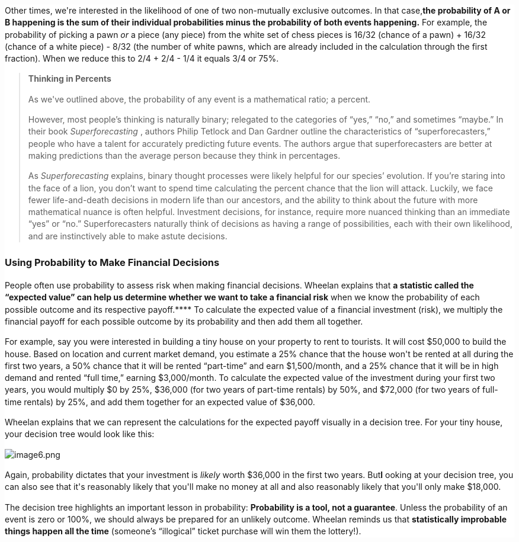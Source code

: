 Other times, we're interested in the likelihood of one of two non-mutually exclusive outcomes. In that case,**the probability of A or B happening is the sum of their individual probabilities minus the probability of both events happening.** For example, the probability of picking a pawn _or_ a piece (any piece) from the white set of chess pieces is 16/32 (chance of a pawn) + 16/32 (chance of a white piece) - 8/32 (the number of white pawns, which are already included in the calculation through the first fraction). When we reduce this to 2/4 + 2/4 - 1/4 it equals 3/4 or 75%.

> **Thinking in Percents**
> 
> As we've outlined above, the probability of any event is a mathematical ratio; a percent.
> 
> However, most people’s thinking is naturally binary; relegated to the categories of “yes,” “no,” and sometimes “maybe.” In their book _Superforecasting_ , authors Philip Tetlock and Dan Gardner outline the characteristics of “superforecasters,” people who have a talent for accurately predicting future events. The authors argue that superforecasters are better at making predictions than the average person because they think in percentages.
> 
> As _Superforecasting_ explains, binary thought processes were likely helpful for our species’ evolution. If you’re staring into the face of a lion, you don’t want to spend time calculating the percent chance that the lion will attack. Luckily, we face fewer life-and-death decisions in modern life than our ancestors, and the ability to think about the future with more mathematical nuance is often helpful. Investment decisions, for instance, require more nuanced thinking than an immediate “yes” or “no.” Superforecasters naturally think of decisions as having a range of possibilities, each with their own likelihood, and are instinctively able to make astute decisions.

### Using Probability to Make Financial Decisions

People often use probability to assess risk when making financial decisions. Wheelan explains that **a statistic called the “expected value” can help us determine whether we want to take a financial risk** when we know the probability of each possible outcome and its respective payoff.**** To calculate the expected value of a financial investment (risk), we multiply the financial payoff for each possible outcome by its probability and then add them all together.

For example, say you were interested in building a tiny house on your property to rent to tourists. It will cost $50,000 to build the house. Based on location and current market demand, you estimate a 25% chance that the house won't be rented at all during the first two years, a 50% chance that it will be rented “part-time” and earn $1,500/month, and a 25% chance that it will be in high demand and rented “full time,” earning $3,000/month. To calculate the expected value of the investment during your first two years, you would multiply $0 by 25%, $36,000 (for two years of part-time rentals) by 50%, and $72,000 (for two years of full-time rentals) by 25%, and add them together for an expected value of $36,000.

Wheelan explains that we can represent the calculations for the expected payoff visually in a decision tree. For your tiny house, your decision tree would look like this:

![image6.png](https://media.shortform.com/images/nakedstatistics-decisiontree2.png)

Again, probability dictates that your investment is _likely_ worth $36,000 in the first two years. But**l** ooking at your decision tree, you can also see that it's reasonably likely that you'll make no money at all and also reasonably likely that you'll only make $18,000.

The decision tree highlights an important lesson in probability: **Probability is a tool, not a guarantee**. Unless the probability of an event is zero or 100%, we should always be prepared for an unlikely outcome. Wheelan reminds us that **statistically improbable things happen all the time** (someone’s “illogical” ticket purchase will win them the lottery!).
